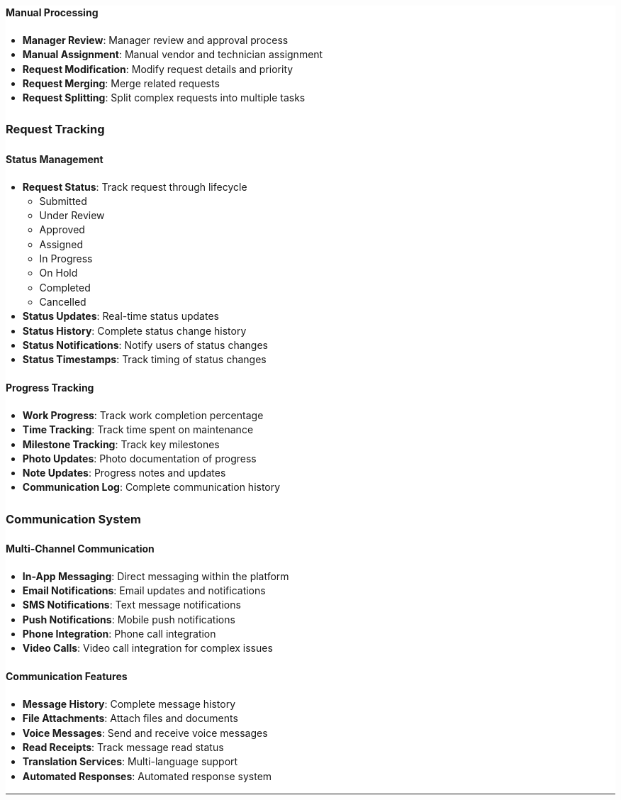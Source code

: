 #### **Manual Processing**
- **Manager Review**: Manager review and approval process
- **Manual Assignment**: Manual vendor and technician assignment
- **Request Modification**: Modify request details and priority
- **Request Merging**: Merge related requests
- **Request Splitting**: Split complex requests into multiple tasks

### **Request Tracking**

#### **Status Management**
- **Request Status**: Track request through lifecycle
  - Submitted
  - Under Review
  - Approved
  - Assigned
  - In Progress
  - On Hold
  - Completed
  - Cancelled
- **Status Updates**: Real-time status updates
- **Status History**: Complete status change history
- **Status Notifications**: Notify users of status changes
- **Status Timestamps**: Track timing of status changes

#### **Progress Tracking**
- **Work Progress**: Track work completion percentage
- **Time Tracking**: Track time spent on maintenance
- **Milestone Tracking**: Track key milestones
- **Photo Updates**: Photo documentation of progress
- **Note Updates**: Progress notes and updates
- **Communication Log**: Complete communication history

### **Communication System**

#### **Multi-Channel Communication**
- **In-App Messaging**: Direct messaging within the platform
- **Email Notifications**: Email updates and notifications
- **SMS Notifications**: Text message notifications
- **Push Notifications**: Mobile push notifications
- **Phone Integration**: Phone call integration
- **Video Calls**: Video call integration for complex issues

#### **Communication Features**
- **Message History**: Complete message history
- **File Attachments**: Attach files and documents
- **Voice Messages**: Send and receive voice messages
- **Read Receipts**: Track message read status
- **Translation Services**: Multi-language support
- **Automated Responses**: Automated response system

---
